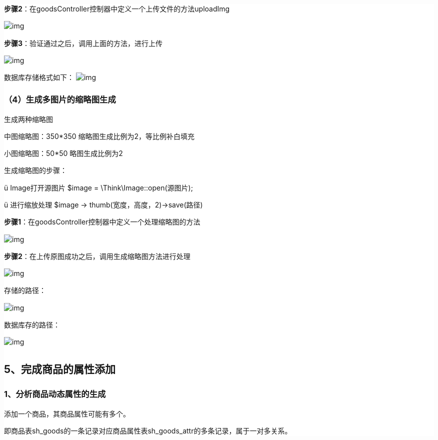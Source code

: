**步骤2**：在goodsController控制器中定义一个上传文件的方法uploadImg

![img](wps274A.tmp.jpg) 

**步骤3**：验证通过之后，调用上面的方法，进行上传

![img](wps275B.tmp.jpg) 

数据库存储格式如下：
![img](wps275C.tmp.jpg)

 

### （4）**生成多图片的缩略图生成**

生成两种缩略图

中图缩略图：350*350  缩略图生成比例为2，等比例补白填充

小图缩略图：50*50  略图生成比例为2

 

 

生成缩略图的步骤：

ü Image打开源图片 $image = \Think\Image::open(源图片);

ü 进行缩放处理 $image -> thumb(宽度，高度，2)->save(路径)

 

**步骤1**：在goodsController控制器中定义一个处理缩略图的方法

![img](wps275D.tmp.jpg) 

**步骤2**：在上传原图成功之后，调用生成缩略图方法进行处理

![img](wps275E.tmp.jpg) 

 

 

存储的路径：

![img](wps275F.tmp.jpg) 

数据库存的路径：

![img](wps2760.tmp.jpg) 

## **5、完成商品的属性添加**

### **1、分析商品动态属性的生成**

添加一个商品，其商品属性可能有多个。

即商品表sh_goods的一条记录对应商品属性表sh_goods_attr的多条记录，属于一对多关系。
